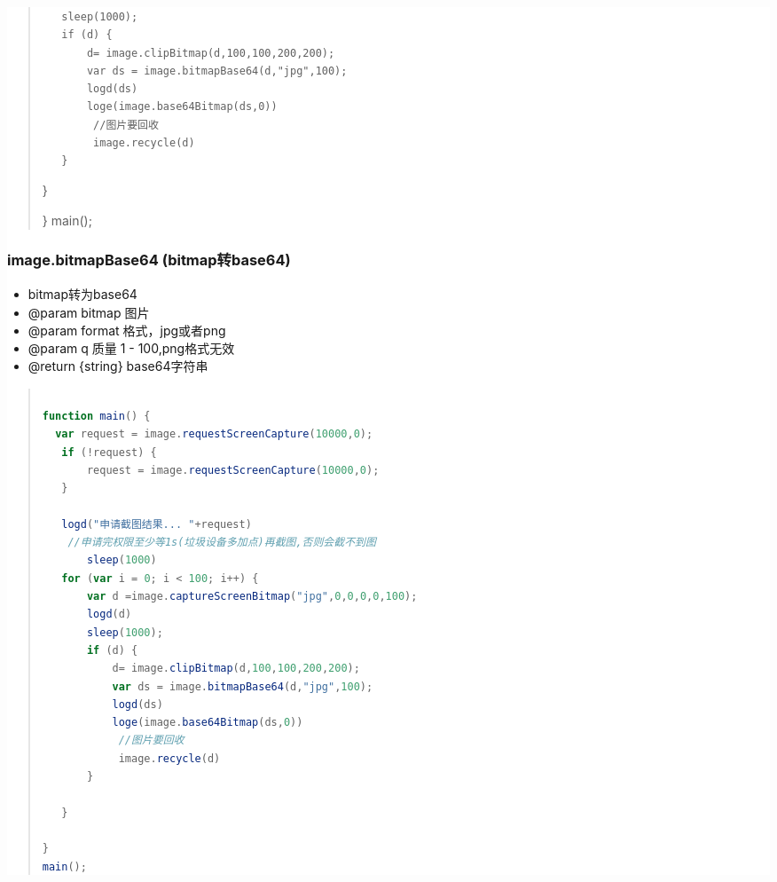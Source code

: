 >        sleep(1000);
>        if (d) {
>            d= image.clipBitmap(d,100,100,200,200);
>            var ds = image.bitmapBase64(d,"jpg",100);
>            logd(ds)
>            loge(image.base64Bitmap(ds,0))
>             //图片要回收
>             image.recycle(d)
>        }
>
>    }
>   
> }
> main();
> ```




### image.bitmapBase64 (bitmap转base64)
 * bitmap转为base64
 * @param bitmap 图片
 * @param format 格式，jpg或者png
 * @param q 质量  1 - 100,png格式无效
 * @return {string} base64字符串

> ```javascript
> 
> function main() {
>   var request = image.requestScreenCapture(10000,0);
>    if (!request) {
>        request = image.requestScreenCapture(10000,0);
>    }
>
>    logd("申请截图结果... "+request)
>     //申请完权限至少等1s(垃圾设备多加点)再截图,否则会截不到图
>        sleep(1000)
>    for (var i = 0; i < 100; i++) {
>        var d =image.captureScreenBitmap("jpg",0,0,0,0,100);
>        logd(d)
>        sleep(1000);
>        if (d) {
>            d= image.clipBitmap(d,100,100,200,200);
>            var ds = image.bitmapBase64(d,"jpg",100);
>            logd(ds)
>            loge(image.base64Bitmap(ds,0))
>             //图片要回收
>             image.recycle(d)
>        }
>
>    }
>   
> }
> main();
> ```
